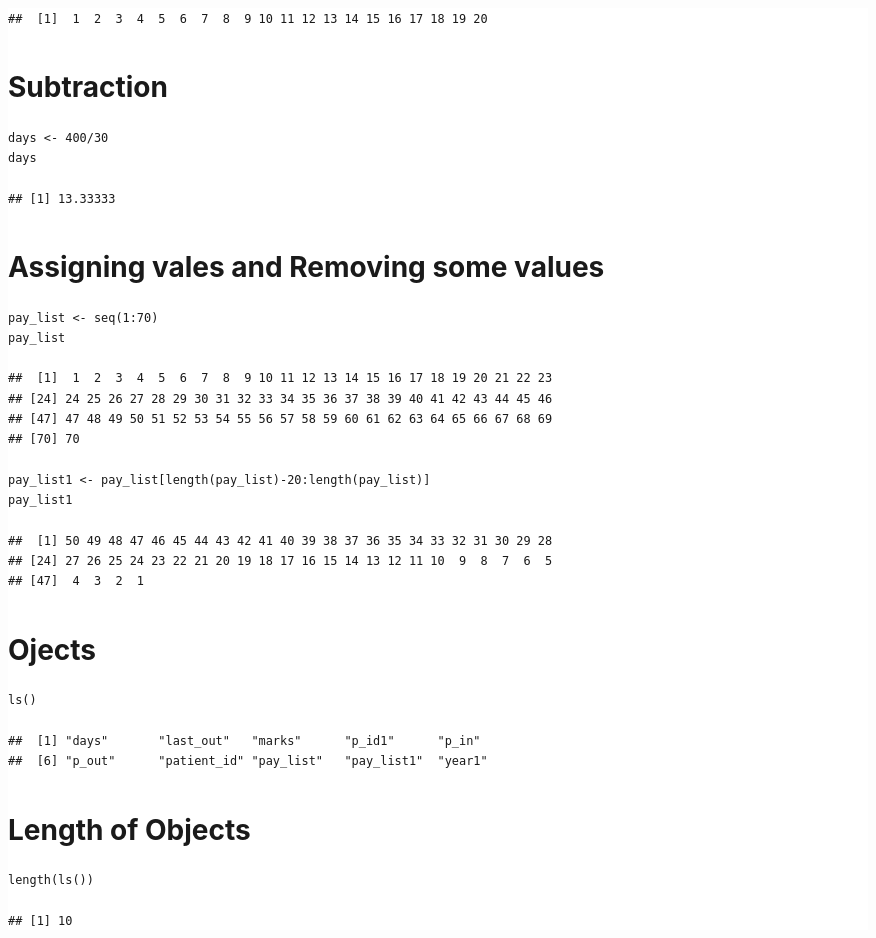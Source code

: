     ##  [1]  1  2  3  4  5  6  7  8  9 10 11 12 13 14 15 16 17 18 19 20

Subtraction
===========

    days <- 400/30
    days

    ## [1] 13.33333

Assigning vales and Removing some values
========================================

    pay_list <- seq(1:70)
    pay_list

    ##  [1]  1  2  3  4  5  6  7  8  9 10 11 12 13 14 15 16 17 18 19 20 21 22 23
    ## [24] 24 25 26 27 28 29 30 31 32 33 34 35 36 37 38 39 40 41 42 43 44 45 46
    ## [47] 47 48 49 50 51 52 53 54 55 56 57 58 59 60 61 62 63 64 65 66 67 68 69
    ## [70] 70

    pay_list1 <- pay_list[length(pay_list)-20:length(pay_list)]
    pay_list1

    ##  [1] 50 49 48 47 46 45 44 43 42 41 40 39 38 37 36 35 34 33 32 31 30 29 28
    ## [24] 27 26 25 24 23 22 21 20 19 18 17 16 15 14 13 12 11 10  9  8  7  6  5
    ## [47]  4  3  2  1

Ojects
======

    ls()

    ##  [1] "days"       "last_out"   "marks"      "p_id1"      "p_in"      
    ##  [6] "p_out"      "patient_id" "pay_list"   "pay_list1"  "year1"

Length of Objects
=================

    length(ls())

    ## [1] 10
